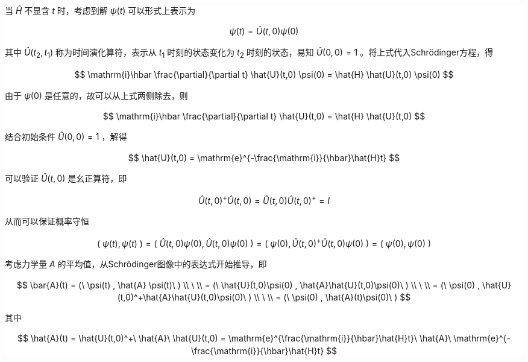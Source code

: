 当 $\hat{H}$ 不显含 $t$ 时，考虑到解 $\psi(t)$ 可以形式上表示为

$$
\psi(t) = \hat{U}(t,0) \psi(0)
$$

其中 $\hat{U}(t_2,t_1)$ 称为时间演化算符，表示从 $t_1$ 时刻的状态变化为 $t_2$ 时刻的状态，易知 $\hat{U}(0,0) = 1$ 。将上式代入Schrödinger方程，得

$$
\mathrm{i}\hbar \frac{\partial}{\partial t} \hat{U}(t,0) \psi(0) = \hat{H} \hat{U}(t,0) \psi(0)
$$

由于 $\psi(0)$ 是任意的，故可以从上式两侧除去，则

$$
\mathrm{i}\hbar \frac{\partial}{\partial t} \hat{U}(t,0) = \hat{H} \hat{U}(t,0)
$$

结合初始条件 $\hat{U}(0,0) = 1$ ，解得

$$
\hat{U}(t,0) = \mathrm{e}^{-\frac{\mathrm{i}}{\hbar}\hat{H}t}
$$

可以验证 $\hat{U}(t,0)$ 是幺正算符，即

$$
\hat{U}(t,0)^+ \hat{U}(t,0) = \hat{U}(t,0) \hat{U}(t,0)^+ = I
$$

从而可以保证概率守恒

$$
(\ \psi(t) , \psi(t)\ )
= (\ \hat{U}(t,0)\psi(0) , \hat{U}(t,0)\psi(0)\ )
= (\ \psi(0) , \hat{U}(t,0)^+\hat{U}(t,0)\psi(0)\ )
= (\ \psi(0) , \psi(0)\ )
$$

考虑力学量 $A$ 的平均值，从Schrödinger图像中的表达式开始推导，即

$$
\bar{A}(t)
= (\ \psi(t) , \hat{A} \psi(t)\  )
\\ \ \\
= (\ \hat{U}(t,0)\psi(0) , \hat{A}\hat{U}(t,0)\psi(0)\  )
\\ \ \\
= (\ \psi(0) , \hat{U}(t,0)^+\hat{A}\hat{U}(t,0)\psi(0)\  )
\\ \ \\
= (\ \psi(0) , \hat{A}(t)\psi(0)\  )
$$

其中

$$
\hat{A}(t)
= \hat{U}(t,0)^+\ \hat{A}\ \hat{U}(t,0)
= \mathrm{e}^{\frac{\mathrm{i}}{\hbar}\hat{H}t}\ \hat{A}\ \mathrm{e}^{-\frac{\mathrm{i}}{\hbar}\hat{H}t}
$$
